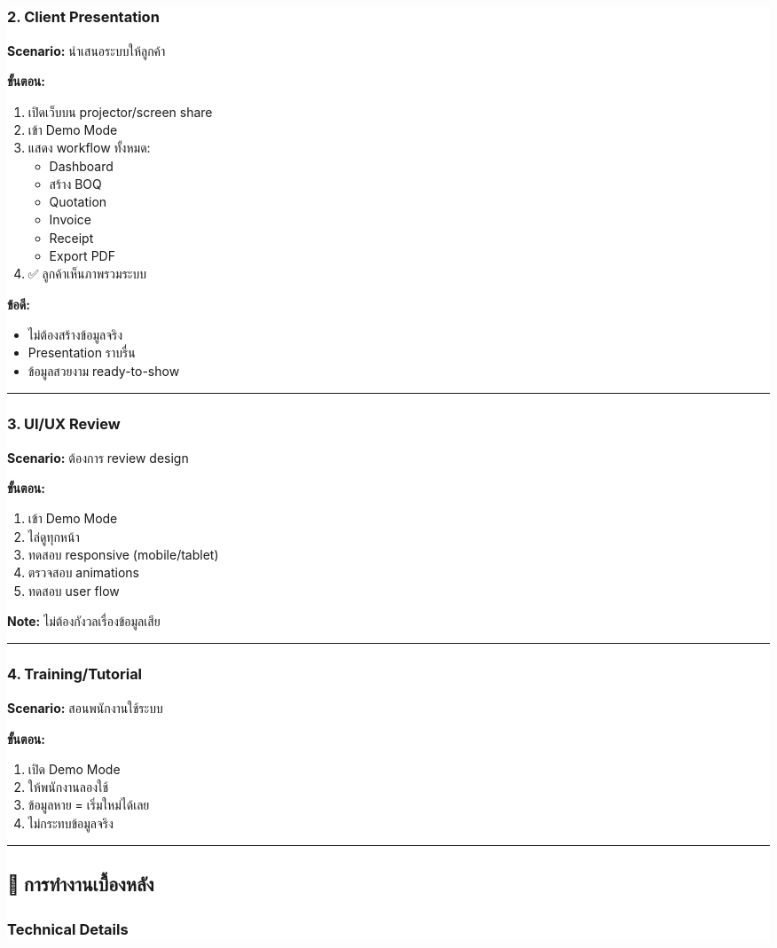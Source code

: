 ### 2. Client Presentation

**Scenario:** นำเสนอระบบให้ลูกค้า

**ขั้นตอน:**
1. เปิดเว็บบน projector/screen share
2. เข้า Demo Mode
3. แสดง workflow ทั้งหมด:
   - Dashboard
   - สร้าง BOQ
   - Quotation
   - Invoice
   - Receipt
   - Export PDF
4. ✅ ลูกค้าเห็นภาพรวมระบบ

**ข้อดี:**
- ไม่ต้องสร้างข้อมูลจริง
- Presentation ราบรื่น
- ข้อมูลสวยงาม ready-to-show

---

### 3. UI/UX Review

**Scenario:** ต้องการ review design

**ขั้นตอน:**
1. เข้า Demo Mode
2. ไล่ดูทุกหน้า
3. ทดสอบ responsive (mobile/tablet)
4. ตรวจสอบ animations
5. ทดสอบ user flow

**Note:** ไม่ต้องกังวลเรื่องข้อมูลเสีย

---

### 4. Training/Tutorial

**Scenario:** สอนพนักงานใช้ระบบ

**ขั้นตอน:**
1. เปิด Demo Mode
2. ให้พนักงานลองใช้
3. ข้อมูลหาย = เริ่มใหม่ได้เลย
4. ไม่กระทบข้อมูลจริง

---

## 🔧 การทำงานเบื้องหลัง

### Technical Details
